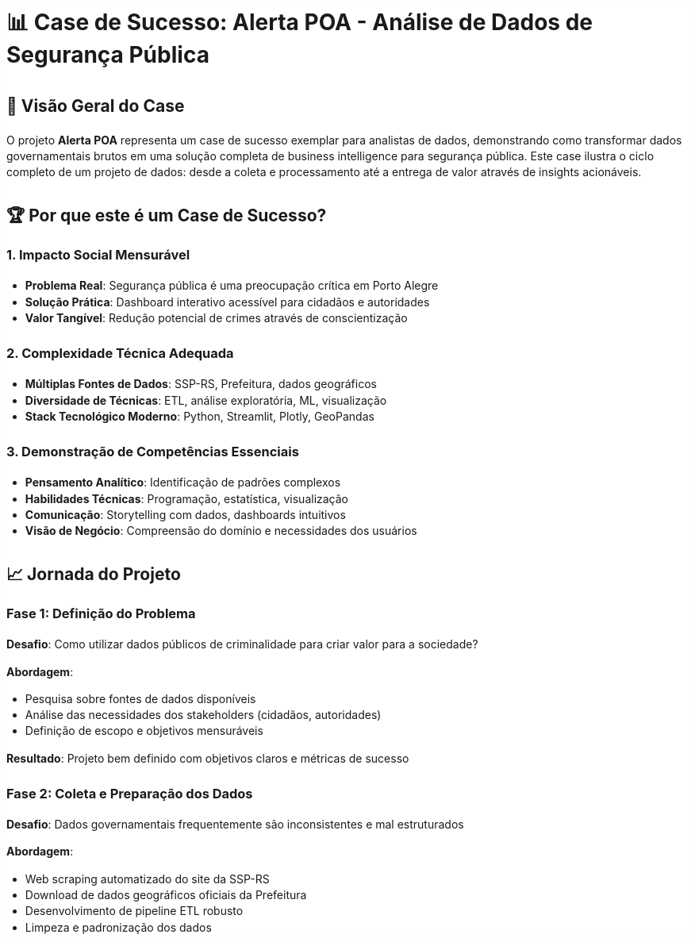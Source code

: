 # 📊 Case de Sucesso: Alerta POA - Análise de Dados de Segurança Pública

## 🎯 Visão Geral do Case

O projeto **Alerta POA** representa um case de sucesso exemplar para analistas de dados, demonstrando como transformar dados governamentais brutos em uma solução completa de business intelligence para segurança pública. Este case ilustra o ciclo completo de um projeto de dados: desde a coleta e processamento até a entrega de valor através de insights acionáveis.

## 🏆 Por que este é um Case de Sucesso?

### 1. **Impacto Social Mensurável**
- **Problema Real**: Segurança pública é uma preocupação crítica em Porto Alegre
- **Solução Prática**: Dashboard interativo acessível para cidadãos e autoridades
- **Valor Tangível**: Redução potencial de crimes através de conscientização

### 2. **Complexidade Técnica Adequada**
- **Múltiplas Fontes de Dados**: SSP-RS, Prefeitura, dados geográficos
- **Diversidade de Técnicas**: ETL, análise exploratória, ML, visualização
- **Stack Tecnológico Moderno**: Python, Streamlit, Plotly, GeoPandas

### 3. **Demonstração de Competências Essenciais**
- **Pensamento Analítico**: Identificação de padrões complexos
- **Habilidades Técnicas**: Programação, estatística, visualização
- **Comunicação**: Storytelling com dados, dashboards intuitivos
- **Visão de Negócio**: Compreensão do domínio e necessidades dos usuários

## 📈 Jornada do Projeto

### Fase 1: Definição do Problema
**Desafio**: Como utilizar dados públicos de criminalidade para criar valor para a sociedade?

**Abordagem**:
- Pesquisa sobre fontes de dados disponíveis
- Análise das necessidades dos stakeholders (cidadãos, autoridades)
- Definição de escopo e objetivos mensuráveis

**Resultado**: Projeto bem definido com objetivos claros e métricas de sucesso

### Fase 2: Coleta e Preparação dos Dados
**Desafio**: Dados governamentais frequentemente são inconsistentes e mal estruturados

**Abordagem**:
- Web scraping automatizado do site da SSP-RS
- Download de dados geográficos oficiais da Prefeitura
- Desenvolvimento de pipeline ETL robusto
- Limpeza e padronização dos dados
